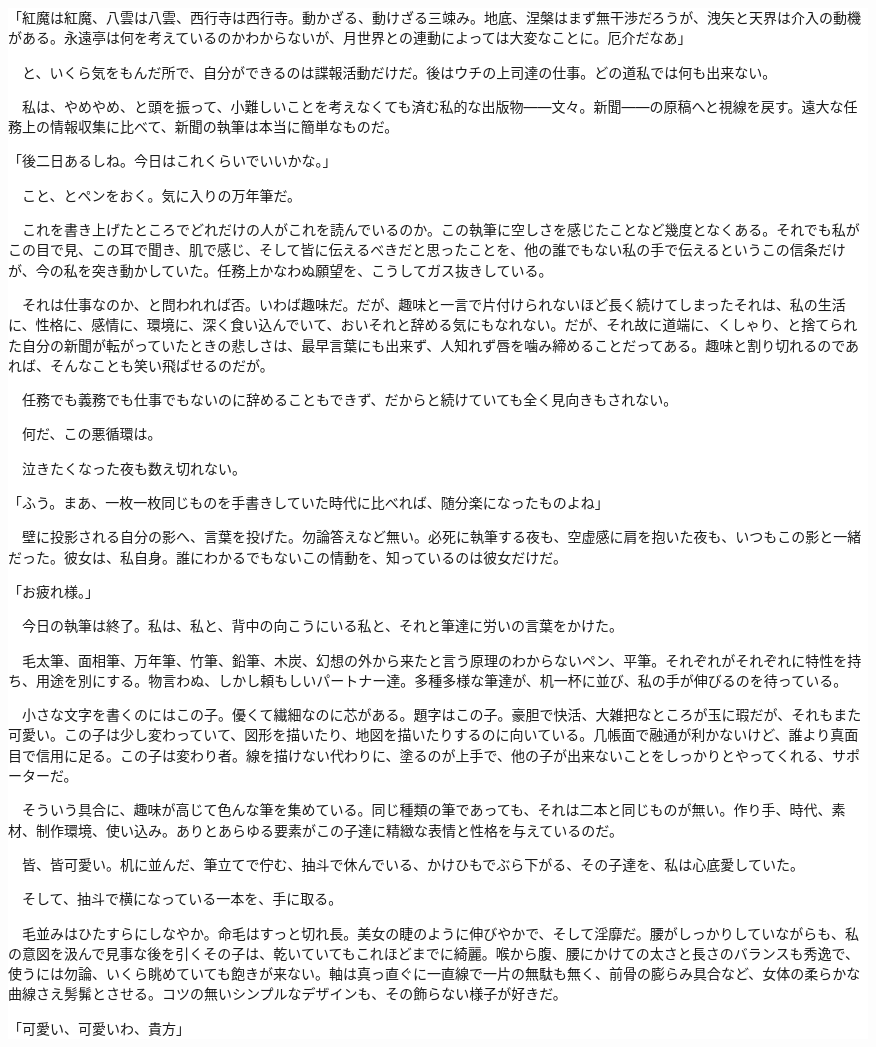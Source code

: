 「紅魔は紅魔、八雲は八雲、西行寺は西行寺。動かざる、動けざる三竦み。地底、涅槃はまず無干渉だろうが、洩矢と天界は介入の動機がある。永遠亭は何を考えているのかわからないが、月世界との連動によっては大変なことに。厄介だなあ」



&emsp;と、いくら気をもんだ所で、自分ができるのは諜報活動だけだ。後はウチの上司達の仕事。どの道私では何も出来ない。

&emsp;私は、やめやめ、と頭を振って、小難しいことを考えなくても済む私的な出版物——文々。新聞——の原稿へと視線を戻す。遠大な任務上の情報収集に比べて、新聞の執筆は本当に簡単なものだ。



「後二日あるしね。今日はこれくらいでいいかな。」



&emsp;こと、とペンをおく。気に入りの万年筆だ。

&emsp;これを書き上げたところでどれだけの人がこれを読んでいるのか。この執筆に空しさを感じたことなど幾度となくある。それでも私がこの目で見、この耳で聞き、肌で感じ、そして皆に伝えるべきだと思ったことを、他の誰でもない私の手で伝えるというこの信条だけが、今の私を突き動かしていた。任務上かなわぬ願望を、こうしてガス抜きしている。

&emsp;それは仕事なのか、と問われれば否。いわば趣味だ。だが、趣味と一言で片付けられないほど長く続けてしまったそれは、私の生活に、性格に、感情に、環境に、深く食い込んでいて、おいそれと辞める気にもなれない。だが、それ故に道端に、くしゃり、と捨てられた自分の新聞が転がっていたときの悲しさは、最早言葉にも出来ず、人知れず唇を噛み締めることだってある。趣味と割り切れるのであれば、そんなことも笑い飛ばせるのだが。

&emsp;任務でも義務でも仕事でもないのに辞めることもできず、だからと続けていても全く見向きもされない。

&emsp;何だ、この悪循環は。

&emsp;泣きたくなった夜も数え切れない。



「ふう。まあ、一枚一枚同じものを手書きしていた時代に比べれば、随分楽になったものよね」



&emsp;壁に投影される自分の影へ、言葉を投げた。勿論答えなど無い。必死に執筆する夜も、空虚感に肩を抱いた夜も、いつもこの影と一緒だった。彼女は、私自身。誰にわかるでもないこの情動を、知っているのは彼女だけだ。



「お疲れ様。」



&emsp;今日の執筆は終了。私は、私と、背中の向こうにいる私と、それと筆達に労いの言葉をかけた。

&emsp;毛太筆、面相筆、万年筆、竹筆、鉛筆、木炭、幻想の外から来たと言う原理のわからないペン、平筆。それぞれがそれぞれに特性を持ち、用途を別にする。物言わぬ、しかし頼もしいパートナー達。多種多様な筆達が、机一杯に並び、私の手が伸びるのを待っている。

&emsp;小さな文字を書くのにはこの子。優くて繊細なのに芯がある。題字はこの子。豪胆で快活、大雑把なところが玉に瑕だが、それもまた可愛い。この子は少し変わっていて、図形を描いたり、地図を描いたりするのに向いている。几帳面で融通が利かないけど、誰より真面目で信用に足る。この子は変わり者。線を描けない代わりに、塗るのが上手で、他の子が出来ないことをしっかりとやってくれる、サポーターだ。

&emsp;そういう具合に、趣味が高じて色んな筆を集めている。同じ種類の筆であっても、それは二本と同じものが無い。作り手、時代、素材、制作環境、使い込み。ありとあらゆる要素がこの子達に精緻な表情と性格を与えているのだ。

&emsp;皆、皆可愛い。机に並んだ、筆立てで佇む、抽斗で休んでいる、かけひもでぶら下がる、その子達を、私は心底愛していた。

&emsp;そして、抽斗で横になっている一本を、手に取る。

&emsp;毛並みはひたすらにしなやか。命毛はすっと切れ長。美女の睫のように伸びやかで、そして淫靡だ。腰がしっかりしていながらも、私の意図を汲んで見事な後を引くその子は、乾いていてもこれほどまでに綺麗。喉から腹、腰にかけての太さと長さのバランスも秀逸で、使うには勿論、いくら眺めていても飽きが来ない。軸は真っ直ぐに一直線で一片の無駄も無く、前骨の膨らみ具合など、女体の柔らかな曲線さえ髣髴とさせる。コツの無いシンプルなデザインも、その飾らない様子が好きだ。



「可愛い、可愛いわ、貴方」
